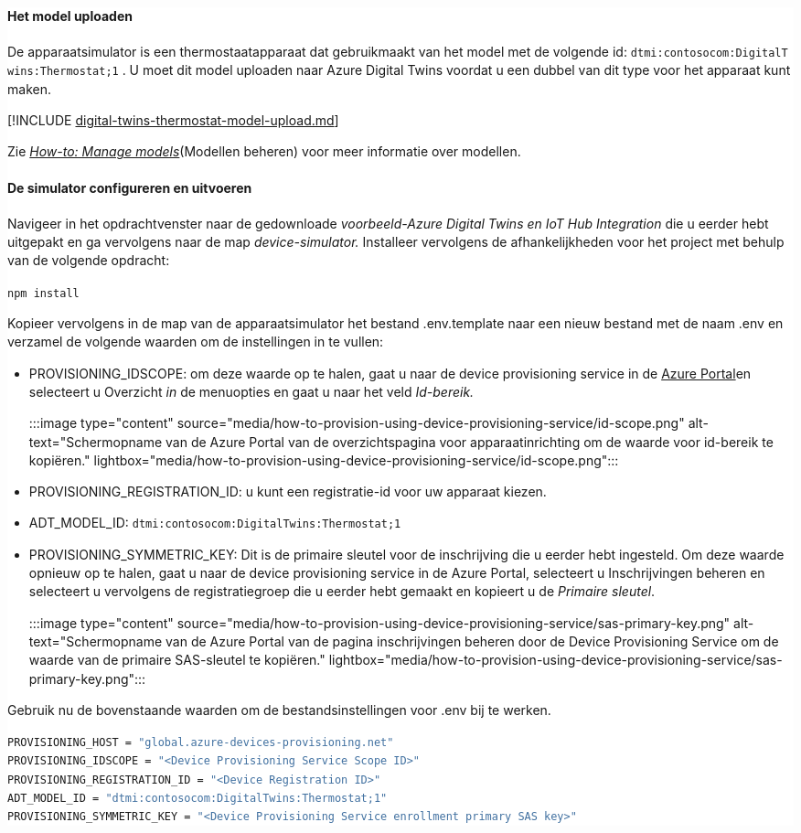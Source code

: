 #### <a name="upload-the-model"></a>Het model uploaden

De apparaatsimulator is een thermostaatapparaat dat gebruikmaakt van het model met de volgende id: `dtmi:contosocom:DigitalTwins:Thermostat;1` . U moet dit model uploaden naar Azure Digital Twins voordat u een dubbel van dit type voor het apparaat kunt maken.

[!INCLUDE [digital-twins-thermostat-model-upload.md](../../includes/digital-twins-thermostat-model-upload.md)]

Zie [*How-to: Manage models*](how-to-manage-model.md#upload-models)(Modellen beheren) voor meer informatie over modellen.

#### <a name="configure-and-run-the-simulator"></a>De simulator configureren en uitvoeren

Navigeer in het opdrachtvenster naar de gedownloade *voorbeeld-Azure Digital Twins en IoT Hub Integration* die u eerder hebt uitgepakt en ga vervolgens naar de map *device-simulator.* Installeer vervolgens de afhankelijkheden voor het project met behulp van de volgende opdracht:

```cmd
npm install
```

Kopieer vervolgens in de map van de apparaatsimulator het bestand .env.template naar een nieuw bestand met de naam .env en verzamel de volgende waarden om de instellingen in te vullen:

* PROVISIONING_IDSCOPE: om deze waarde op te halen, gaat u naar de device provisioning service in de [Azure Portal](https://portal.azure.com/)en selecteert u Overzicht *in* de menuopties en gaat u naar het veld *Id-bereik.*

    :::image type="content" source="media/how-to-provision-using-device-provisioning-service/id-scope.png" alt-text="Schermopname van de Azure Portal van de overzichtspagina voor apparaatinrichting om de waarde voor id-bereik te kopiëren." lightbox="media/how-to-provision-using-device-provisioning-service/id-scope.png":::

* PROVISIONING_REGISTRATION_ID: u kunt een registratie-id voor uw apparaat kiezen.
* ADT_MODEL_ID: `dtmi:contosocom:DigitalTwins:Thermostat;1`
* PROVISIONING_SYMMETRIC_KEY: Dit is de primaire sleutel voor de inschrijving die u eerder hebt ingesteld. Om deze waarde opnieuw op te halen, gaat u naar de device provisioning service in de Azure Portal, selecteert u Inschrijvingen beheren en selecteert u vervolgens de registratiegroep die u eerder hebt gemaakt en kopieert u de *Primaire sleutel*.

    :::image type="content" source="media/how-to-provision-using-device-provisioning-service/sas-primary-key.png" alt-text="Schermopname van de Azure Portal van de pagina inschrijvingen beheren door de Device Provisioning Service om de waarde van de primaire SAS-sleutel te kopiëren." lightbox="media/how-to-provision-using-device-provisioning-service/sas-primary-key.png":::

Gebruik nu de bovenstaande waarden om de bestandsinstellingen voor .env bij te werken.

```cmd
PROVISIONING_HOST = "global.azure-devices-provisioning.net"
PROVISIONING_IDSCOPE = "<Device Provisioning Service Scope ID>"
PROVISIONING_REGISTRATION_ID = "<Device Registration ID>"
ADT_MODEL_ID = "dtmi:contosocom:DigitalTwins:Thermostat;1"
PROVISIONING_SYMMETRIC_KEY = "<Device Provisioning Service enrollment primary SAS key>"
```
